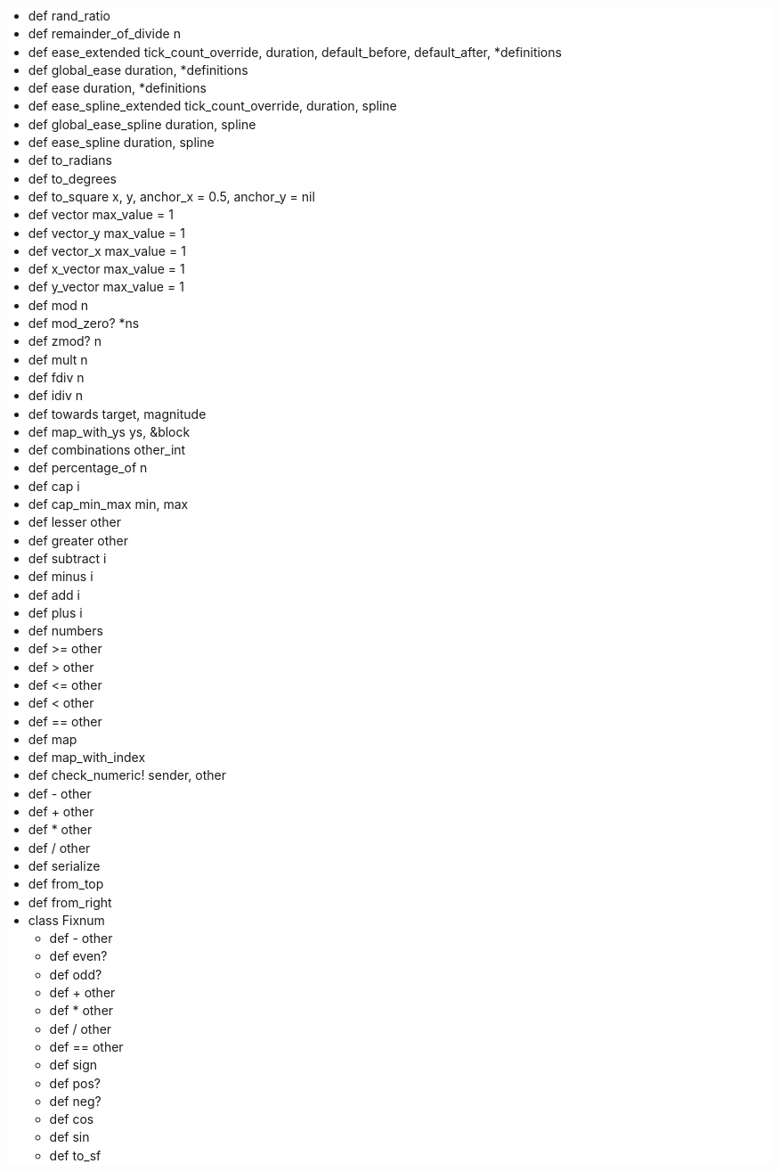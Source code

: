   - def rand_ratio
   - def remainder_of_divide n
   - def ease_extended tick_count_override, duration, default_before, default_after, *definitions
   - def global_ease duration, *definitions
   - def ease duration, *definitions
   - def ease_spline_extended tick_count_override, duration, spline
   - def global_ease_spline duration, spline
   - def ease_spline duration, spline
   - def to_radians
   - def to_degrees
   - def to_square x, y, anchor_x = 0.5, anchor_y = nil
   - def vector max_value = 1
   - def vector_y max_value = 1
   - def vector_x max_value = 1
   - def x_vector max_value = 1
   - def y_vector max_value = 1
   - def mod n
   - def mod_zero? *ns
   - def zmod? n
   - def mult n
   - def fdiv n
   - def idiv n
   - def towards target, magnitude
   - def map_with_ys ys, &block
   - def combinations other_int
   - def percentage_of n
   - def cap i
   - def cap_min_max min, max
   - def lesser other
   - def greater other
   - def subtract i
   - def minus i
   - def add i
   - def plus i
   - def numbers
   - def >= other
   - def > other
   - def <= other
   - def < other
   - def == other
   - def map
   - def map_with_index
   - def check_numeric! sender, other
   - def - other
   - def + other
   - def * other
   - def / other
   - def serialize
   - def from_top
   - def from_right
- class Fixnum
   - def - other
   - def even?
   - def odd?
   - def + other
   - def * other
   - def / other
   - def == other
   - def sign
   - def pos?
   - def neg?
   - def cos
   - def sin
   - def to_sf